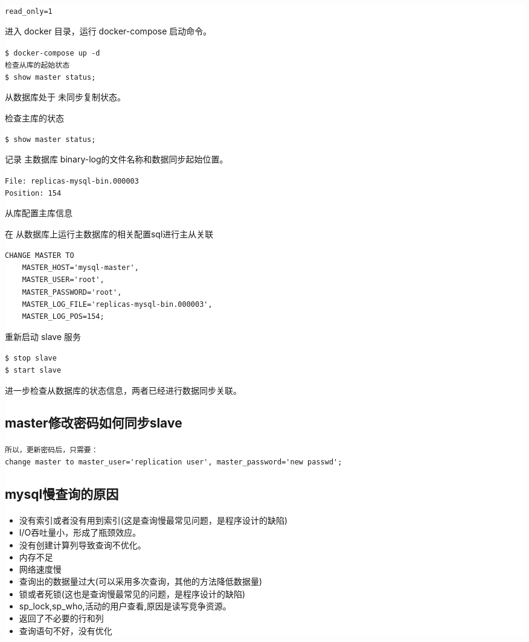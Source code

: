 ```
read_only=1
```

进入 docker 目录，运行 docker-compose 启动命令。

```
$ docker-compose up -d
检查从库的起始状态
$ show master status;
```

从数据库处于 未同步复制状态。

检查主库的状态

```
$ show master status;
```

记录 主数据库 binary-log的文件名称和数据同步起始位置。

```
File: replicas-mysql-bin.000003
Position: 154
```

从库配置主库信息

在 从数据库上运行主数据库的相关配置sql进行主从关联

```
CHANGE MASTER TO
    MASTER_HOST='mysql-master',
    MASTER_USER='root',
    MASTER_PASSWORD='root',
    MASTER_LOG_FILE='replicas-mysql-bin.000003',
    MASTER_LOG_POS=154;
```

重新启动 slave 服务

```
$ stop slave
$ start slave
```

进一步检查从数据库的状态信息，两者已经进行数据同步关联。

## master修改密码如何同步slave

```
所以，更新密码后，只需要：
change master to master_user='replication user', master_password='new passwd';
```

## mysql慢查询的原因

* 没有索引或者没有用到索引(这是查询慢最常见问题，是程序设计的缺陷) 
* I/O吞吐量小，形成了瓶颈效应。 
* 没有创建计算列导致查询不优化。 
* 内存不足 
* 网络速度慢 
* 查询出的数据量过大(可以采用多次查询，其他的方法降低数据量) 
* 锁或者死锁(这也是查询慢最常见的问题，是程序设计的缺陷) 
* sp_lock,sp_who,活动的用户查看,原因是读写竞争资源。 
* 返回了不必要的行和列 
* 查询语句不好，没有优化
